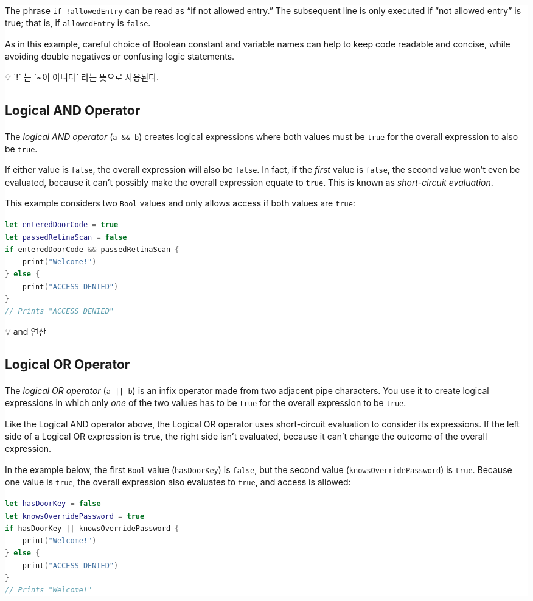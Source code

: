 The phrase `if !allowedEntry` can be read as “if not allowed entry.” The subsequent line is only executed if “not allowed entry” is true; that is, if `allowedEntry` is `false`.

As in this example, careful choice of Boolean constant and variable names can help to keep code readable and concise, while avoiding double negatives or confusing logic statements.

<aside>
💡 `!` 는 `~이 아니다` 라는 뜻으로 사용된다.

</aside>

## **Logical AND Operator**

The *logical AND operator* (`a && b`) creates logical expressions where both values must be `true` for the overall expression to also be `true`.

If either value is `false`, the overall expression will also be `false`. In fact, if the *first* value is `false`, the second value won’t even be evaluated, because it can’t possibly make the overall expression equate to `true`. This is known as *short-circuit evaluation*.

This example considers two `Bool` values and only allows access if both values are `true`:

```swift
let enteredDoorCode = true
let passedRetinaScan = false
if enteredDoorCode && passedRetinaScan {
    print("Welcome!")
} else {
    print("ACCESS DENIED")
}
// Prints "ACCESS DENIED"
```

<aside>
💡 and 연산

</aside>

## **Logical OR Operator**

The *logical OR operator* (`a || b`) is an infix operator made from two adjacent pipe characters. You use it to create logical expressions in which only *one* of the two values has to be `true` for the overall expression to be `true`.

Like the Logical AND operator above, the Logical OR operator uses short-circuit evaluation to consider its expressions. If the left side of a Logical OR expression is `true`, the right side isn’t evaluated, because it can’t change the outcome of the overall expression.

In the example below, the first `Bool` value (`hasDoorKey`) is `false`, but the second value (`knowsOverridePassword`) is `true`. Because one value is `true`, the overall expression also evaluates to `true`, and access is allowed:

```swift
let hasDoorKey = false
let knowsOverridePassword = true
if hasDoorKey || knowsOverridePassword {
    print("Welcome!")
} else {
    print("ACCESS DENIED")
}
// Prints "Welcome!"
```

